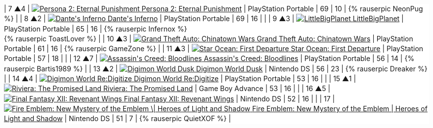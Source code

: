 | 7 ▲4             | <a class="gameicon-link" href="https://retroachievements.org/game/3736" target="_blank" rel="noopener"> <img class="gameicon" src="https://retroachievements.org/Images/077538.png" alt="Persona 2: Eternal Punishment"> <span>Persona 2: Eternal Punishment</span></a>                                                                               | PlayStation Portable |    69    |       10        | {% rauserpic NeonPug %}                                                                                          |
| 8 ▲2             | <a class="gameicon-link" href="https://retroachievements.org/game/3727" target="_blank" rel="noopener"> <img class="gameicon" src="https://retroachievements.org/Images/048706.png" alt="Dante's Inferno"> <span>Dante's Inferno</span></a>                                                                                                           | PlayStation Portable |    69    |       16        |                                                                                                                  |
| 9 ▲3             | <a class="gameicon-link" href="https://retroachievements.org/game/3161" target="_blank" rel="noopener"> <img class="gameicon" src="https://retroachievements.org/Images/047795.png" alt="LittleBigPlanet"> <span>LittleBigPlanet</span></a>                                                                                                           | PlayStation Portable |    65    |       16        | {% rauserpic Infernox %}<br>{% rauserpic ToastLover %}                                                           |
| 10 ▲3            | <a class="gameicon-link" href="https://retroachievements.org/game/3222" target="_blank" rel="noopener"> <img class="gameicon" src="https://retroachievements.org/Images/081631.png" alt="Grand Theft Auto: Chinatown Wars"> <span>Grand Theft Auto: Chinatown Wars</span></a>                                                                         | PlayStation Portable |    61    |       16        | {% rauserpic GameZone %}                                                                                         |
| 11 ▲3            | <a class="gameicon-link" href="https://retroachievements.org/game/3908" target="_blank" rel="noopener"> <img class="gameicon" src="https://retroachievements.org/Images/061833.png" alt="Star Ocean: First Departure"> <span>Star Ocean: First Departure</span></a>                                                                                   | PlayStation Portable |    57    |       18        |                                                                                                                  |
| 12 ▲7            | <a class="gameicon-link" href="https://retroachievements.org/game/3214" target="_blank" rel="noopener"> <img class="gameicon" src="https://retroachievements.org/Images/064363.png" alt="Assassin's Creed: Bloodlines"> <span>Assassin's Creed: Bloodlines</span></a>                                                                                 | PlayStation Portable |    56    |       14        | {% rauserpic Bartis1989 %}                                                                                       |
| 13 ▲2            | <a class="gameicon-link" href="https://retroachievements.org/game/16152" target="_blank" rel="noopener"> <img class="gameicon" src="https://retroachievements.org/Images/069733.png" alt="Digimon World Dusk"> <span>Digimon World Dusk</span></a>                                                                                                    | Nintendo DS          |    56    |       23        | {% rauserpic Dreaker %}                                                                                          |
| 14 ▲4            | <a class="gameicon-link" href="https://retroachievements.org/game/3935" target="_blank" rel="noopener"> <img class="gameicon" src="https://retroachievements.org/Images/047356.png" alt="Digimon World Re:Digitize"> <span>Digimon World Re:Digitize</span></a>                                                                                       | PlayStation Portable |    53    |       16        |                                                                                                                  |
| 15 ▲1            | <a class="gameicon-link" href="https://retroachievements.org/game/5512" target="_blank" rel="noopener"> <img class="gameicon" src="https://retroachievements.org/Images/008485.png" alt="Riviera: The Promised Land"> <span>Riviera: The Promised Land</span></a>                                                                                     | Game Boy Advance     |    53    |       16        |                                                                                                                  |
| 16 ▲5            | <a class="gameicon-link" href="https://retroachievements.org/game/16572" target="_blank" rel="noopener"> <img class="gameicon" src="https://retroachievements.org/Images/049799.png" alt="Final Fantasy XII: Revenant Wings"> <span>Final Fantasy XII: Revenant Wings</span></a>                                                                      | Nintendo DS          |    52    |       16        |                                                                                                                  |
| 17               | <a class="gameicon-link" href="https://retroachievements.org/game/9828" target="_blank" rel="noopener"> <img class="gameicon" src="https://retroachievements.org/Images/043316.png" alt="Fire Emblem: New Mystery of the Emblem \| Heroes of Light and Shadow"> <span>Fire Emblem: New Mystery of the Emblem \| Heroes of Light and Shadow</span></a> | Nintendo DS          |    51    |        7        | {% rauserpic QuietXOF %}                                                                                         |